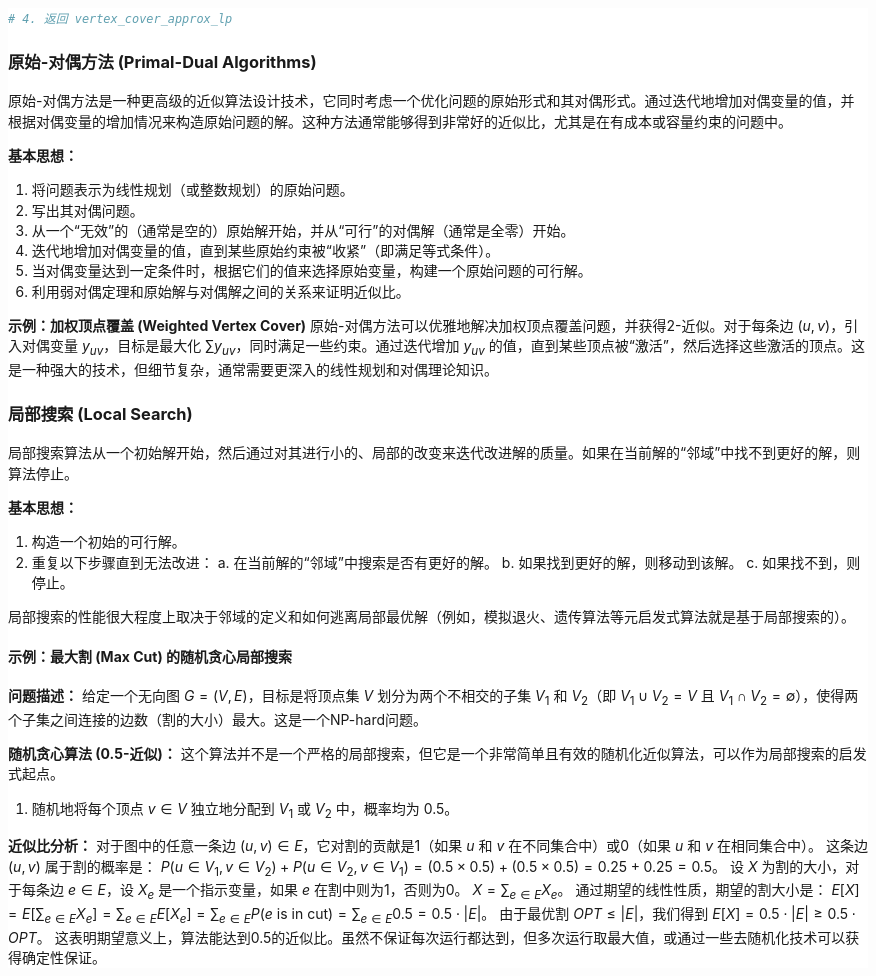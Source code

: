 ```python
# 4. 返回 vertex_cover_approx_lp
```

### 原始-对偶方法 (Primal-Dual Algorithms)

原始-对偶方法是一种更高级的近似算法设计技术，它同时考虑一个优化问题的原始形式和其对偶形式。通过迭代地增加对偶变量的值，并根据对偶变量的增加情况来构造原始问题的解。这种方法通常能够得到非常好的近似比，尤其是在有成本或容量约束的问题中。

**基本思想：**
1.  将问题表示为线性规划（或整数规划）的原始问题。
2.  写出其对偶问题。
3.  从一个“无效”的（通常是空的）原始解开始，并从“可行”的对偶解（通常是全零）开始。
4.  迭代地增加对偶变量的值，直到某些原始约束被“收紧”（即满足等式条件）。
5.  当对偶变量达到一定条件时，根据它们的值来选择原始变量，构建一个原始问题的可行解。
6.  利用弱对偶定理和原始解与对偶解之间的关系来证明近似比。

**示例：加权顶点覆盖 (Weighted Vertex Cover)**
原始-对偶方法可以优雅地解决加权顶点覆盖问题，并获得2-近似。对于每条边 $(u,v)$，引入对偶变量 $y_{uv}$，目标是最大化 $\sum y_{uv}$，同时满足一些约束。通过迭代增加 $y_{uv}$ 的值，直到某些顶点被“激活”，然后选择这些激活的顶点。这是一种强大的技术，但细节复杂，通常需要更深入的线性规划和对偶理论知识。

### 局部搜索 (Local Search)

局部搜索算法从一个初始解开始，然后通过对其进行小的、局部的改变来迭代改进解的质量。如果在当前解的“邻域”中找不到更好的解，则算法停止。

**基本思想：**
1.  构造一个初始的可行解。
2.  重复以下步骤直到无法改进：
    a.  在当前解的“邻域”中搜索是否有更好的解。
    b.  如果找到更好的解，则移动到该解。
    c.  如果找不到，则停止。

局部搜索的性能很大程度上取决于邻域的定义和如何逃离局部最优解（例如，模拟退火、遗传算法等元启发式算法就是基于局部搜索的）。

#### 示例：最大割 (Max Cut) 的随机贪心局部搜索

**问题描述：**
给定一个无向图 $G=(V, E)$，目标是将顶点集 $V$ 划分为两个不相交的子集 $V_1$ 和 $V_2$（即 $V_1 \cup V_2 = V$ 且 $V_1 \cap V_2 = \emptyset$），使得两个子集之间连接的边数（割的大小）最大。这是一个NP-hard问题。

**随机贪心算法 (0.5-近似)：**
这个算法并不是一个严格的局部搜索，但它是一个非常简单且有效的随机化近似算法，可以作为局部搜索的启发式起点。

1.  随机地将每个顶点 $v \in V$ 独立地分配到 $V_1$ 或 $V_2$ 中，概率均为 $0.5$。

**近似比分析：**
对于图中的任意一条边 $(u,v) \in E$，它对割的贡献是1（如果 $u$ 和 $v$ 在不同集合中）或0（如果 $u$ 和 $v$ 在相同集合中）。
这条边 $(u,v)$ 属于割的概率是：
$P(u \in V_1, v \in V_2) + P(u \in V_2, v \in V_1) = (0.5 \times 0.5) + (0.5 \times 0.5) = 0.25 + 0.25 = 0.5$。
设 $X$ 为割的大小，对于每条边 $e \in E$，设 $X_e$ 是一个指示变量，如果 $e$ 在割中则为1，否则为0。
$X = \sum_{e \in E} X_e$。
通过期望的线性性质，期望的割大小是：
$E[X] = E[\sum_{e \in E} X_e] = \sum_{e \in E} E[X_e] = \sum_{e \in E} P(e \text{ is in cut}) = \sum_{e \in E} 0.5 = 0.5 \cdot |E|$。
由于最优割 $OPT \le |E|$，我们得到 $E[X] = 0.5 \cdot |E| \ge 0.5 \cdot OPT$。
这表明期望意义上，算法能达到0.5的近似比。虽然不保证每次运行都达到，但多次运行取最大值，或通过一些去随机化技术可以获得确定性保证。
